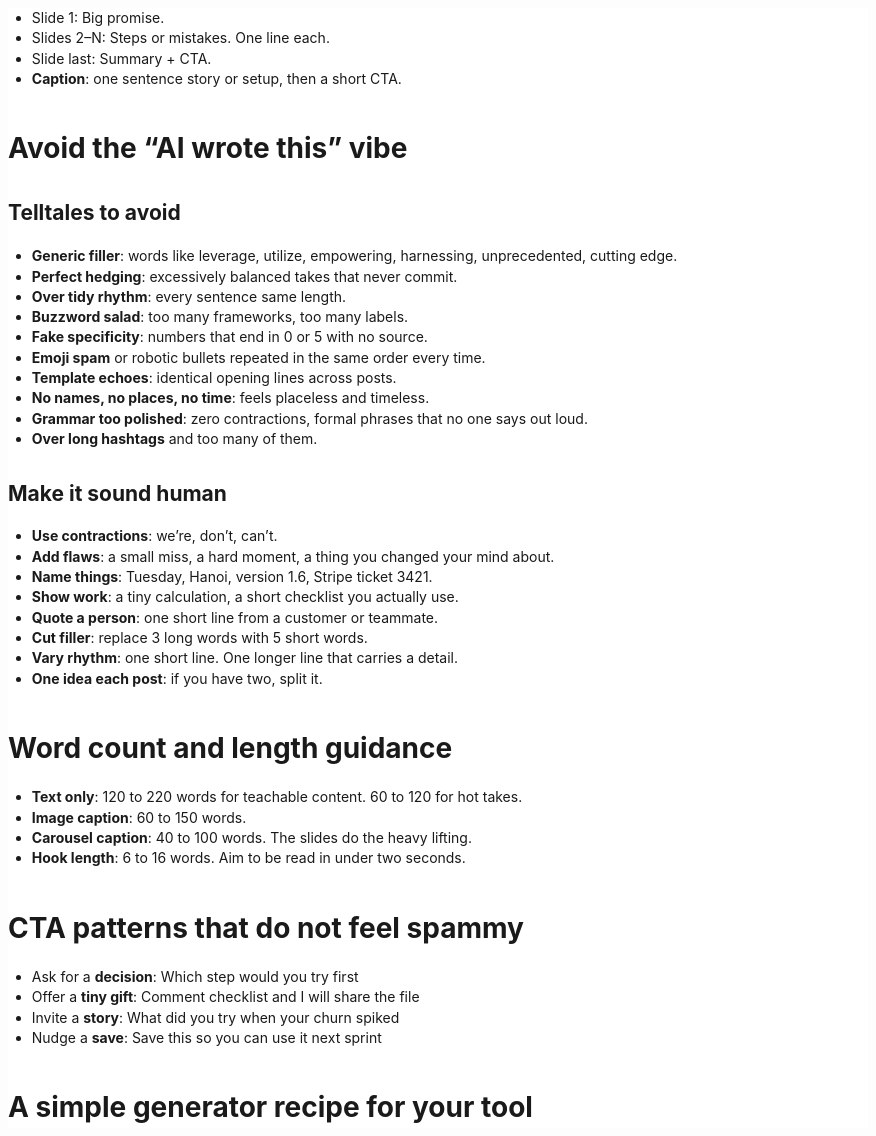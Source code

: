 * Slide 1: Big promise.
* Slides 2–N: Steps or mistakes. One line each.
* Slide last: Summary + CTA.
* **Caption**: one sentence story or setup, then a short CTA.

# Avoid the “AI wrote this” vibe

## Telltales to avoid

* **Generic filler**: words like leverage, utilize, empowering, harnessing, unprecedented, cutting edge.
* **Perfect hedging**: excessively balanced takes that never commit.
* **Over tidy rhythm**: every sentence same length.
* **Buzzword salad**: too many frameworks, too many labels.
* **Fake specificity**: numbers that end in 0 or 5 with no source.
* **Emoji spam** or robotic bullets repeated in the same order every time.
* **Template echoes**: identical opening lines across posts.
* **No names, no places, no time**: feels placeless and timeless.
* **Grammar too polished**: zero contractions, formal phrases that no one says out loud.
* **Over long hashtags** and too many of them.

## Make it sound human

* **Use contractions**: we’re, don’t, can’t.
* **Add flaws**: a small miss, a hard moment, a thing you changed your mind about.
* **Name things**: Tuesday, Hanoi, version 1.6, Stripe ticket 3421.
* **Show work**: a tiny calculation, a short checklist you actually use.
* **Quote a person**: one short line from a customer or teammate.
* **Cut filler**: replace 3 long words with 5 short words.
* **Vary rhythm**: one short line. One longer line that carries a detail.
* **One idea each post**: if you have two, split it.

# Word count and length guidance

* **Text only**: 120 to 220 words for teachable content. 60 to 120 for hot takes.
* **Image caption**: 60 to 150 words.
* **Carousel caption**: 40 to 100 words. The slides do the heavy lifting.
* **Hook length**: 6 to 16 words. Aim to be read in under two seconds.

# CTA patterns that do not feel spammy

* Ask for a **decision**: Which step would you try first
* Offer a **tiny gift**: Comment checklist and I will share the file
* Invite a **story**: What did you try when your churn spiked
* Nudge a **save**: Save this so you can use it next sprint

# A simple generator recipe for your tool
